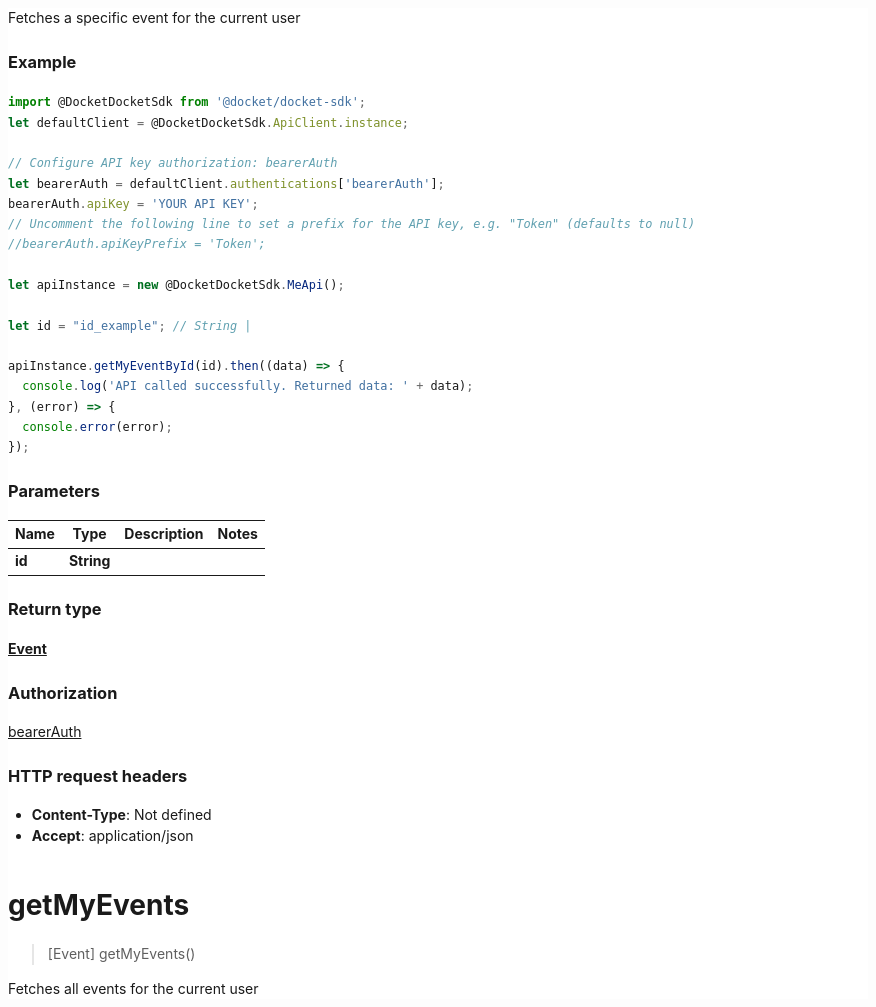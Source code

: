 Fetches a specific event for the current user



### Example
```javascript
import @DocketDocketSdk from '@docket/docket-sdk';
let defaultClient = @DocketDocketSdk.ApiClient.instance;

// Configure API key authorization: bearerAuth
let bearerAuth = defaultClient.authentications['bearerAuth'];
bearerAuth.apiKey = 'YOUR API KEY';
// Uncomment the following line to set a prefix for the API key, e.g. "Token" (defaults to null)
//bearerAuth.apiKeyPrefix = 'Token';

let apiInstance = new @DocketDocketSdk.MeApi();

let id = "id_example"; // String | 

apiInstance.getMyEventById(id).then((data) => {
  console.log('API called successfully. Returned data: ' + data);
}, (error) => {
  console.error(error);
});

```

### Parameters

Name | Type | Description  | Notes
------------- | ------------- | ------------- | -------------
 **id** | **String**|  | 

### Return type

[**Event**](Event.md)

### Authorization

[bearerAuth](../README.md#bearerAuth)

### HTTP request headers

 - **Content-Type**: Not defined
 - **Accept**: application/json

<a name="getMyEvents"></a>
# **getMyEvents**
> [Event] getMyEvents()

Fetches all events for the current user

